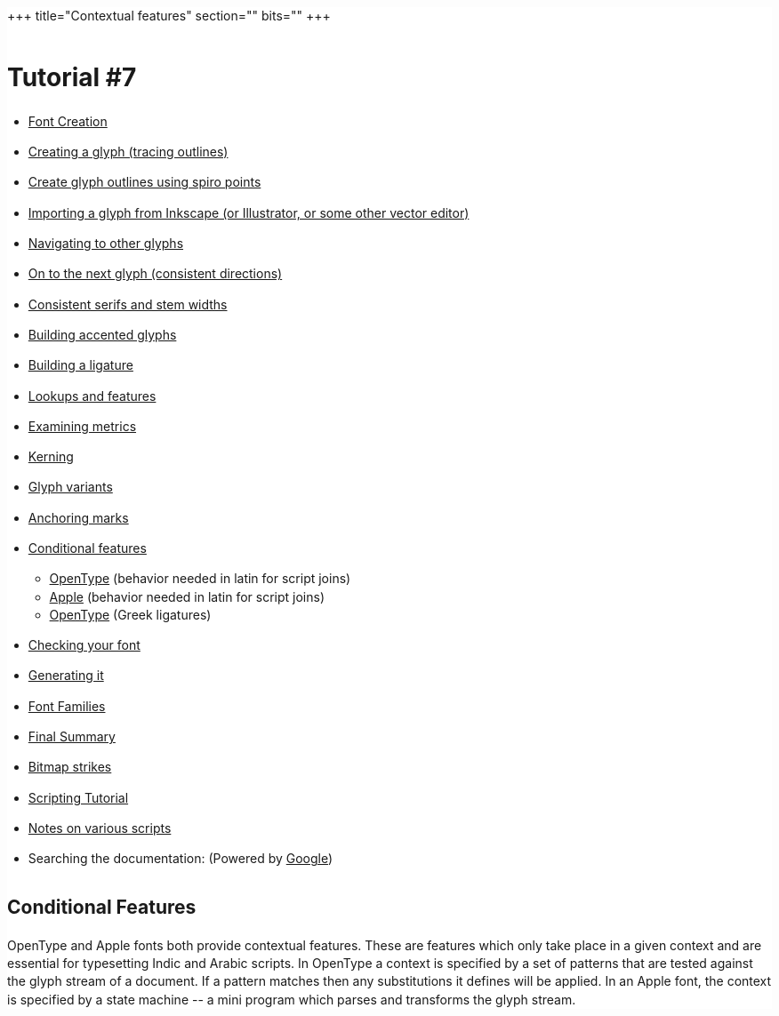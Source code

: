 +++
title="Contextual features"
section=""
bits=""
+++


Tutorial \#7
============

-   [Font Creation](editexample.html#FontCreate)
-   [Creating a glyph (tracing outlines)](editexample.html#CharCreate)
-   [Create glyph outlines using spiro points](editspiro.html)
-   [Importing a glyph from Inkscape (or Illustrator, or some other
    vector editor)](importexample.html)
-   [Navigating to other glyphs](editexample2.html#Navigating)
-   [On to the next glyph (consistent
    directions)](editexample2.html#Creating-o)
-   [Consistent serifs and stem
    widths](editexample3.html#consistent-stems)
-   [Building accented glyphs](editexample4.html#accents)
-   [Building a ligature](editexample4.html#ligature)
-   [Lookups and features](editexample4.html#lookups)
-   [Examining metrics](editexample5.html#metrics)
-   [Kerning](editexample5.html#Kerning)
-   [Glyph variants](editexample6.html#Variants)
-   [Anchoring marks](editexample6.html#Marks)
-   [Conditional features](editexample6-5.html)
    -   [OpenType](editexample6-5.html#OpenType) (behavior needed in
        latin for script joins)
    -   [Apple](editexample6-5.html#Apple) (behavior needed in latin for
        script joins)
    -   [OpenType](editexample6-5.html#Greek) (Greek ligatures)

-   [Checking your font](editexample7.html#checking)
-   [Generating it](editexample7.html#generating)
-   [Font Families](editexample7.html#Families)
-   [Final Summary](editexample7.html#summary)
-   [Bitmap strikes](editexample8.html)
-   [Scripting Tutorial](scripting-tutorial.html)
-   [Notes on various scripts](scriptnotes.html#Special)
-   Searching the documentation: (Powered by
    [Google](http://www.google.com/))

Conditional Features
--------------------

OpenType and Apple fonts both provide contextual features. These are
features which only take place in a given context and are essential for
typesetting Indic and Arabic scripts. In OpenType a context is specified
by a set of patterns that are tested against the glyph stream of a
document. If a pattern matches then any substitutions it defines will be
applied. In an Apple font, the context is specified by a state machine
-- a mini program which parses and transforms the glyph stream.
